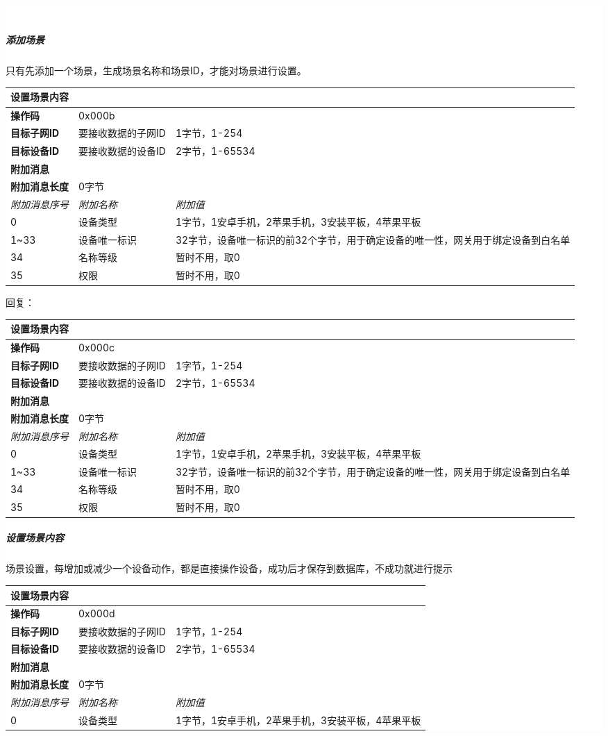 ​

##### 添加场景

只有先添加一个场景，生成场景名称和场景ID，才能对场景进行设置。

| 设置场景内容     |            |                                          |
| ---------- | ---------- | ---------------------------------------- |
| **操作码**    | 0x000b     |                                          |
| **目标子网ID** | 要接收数据的子网ID | 1字节，1-254                                |
| **目标设备ID** | 要接收数据的设备ID | 2字节，1-65534                              |
| **附加消息**   |            |                                          |
| **附加消息长度** | 0字节        |                                          |
| *附加消息序号*   | *附加名称*     | *附加值*                                    |
| 0          | 设备类型       | 1字节，1安卓手机，2苹果手机，3安装平板，4苹果平板              |
| 1~33       | 设备唯一标识     | 32字节，设备唯一标识的前32个字节，用于确定设备的唯一性，网关用于绑定设备到白名单 |
| 34         | 名称等级       | 暂时不用，取0                                  |
| 35         | 权限         | 暂时不用，取0                                  |

回复：

| 设置场景内容     |            |                                          |
| ---------- | ---------- | ---------------------------------------- |
| **操作码**    | 0x000c     |                                          |
| **目标子网ID** | 要接收数据的子网ID | 1字节，1-254                                |
| **目标设备ID** | 要接收数据的设备ID | 2字节，1-65534                              |
| **附加消息**   |            |                                          |
| **附加消息长度** | 0字节        |                                          |
| *附加消息序号*   | *附加名称*     | *附加值*                                    |
| 0          | 设备类型       | 1字节，1安卓手机，2苹果手机，3安装平板，4苹果平板              |
| 1~33       | 设备唯一标识     | 32字节，设备唯一标识的前32个字节，用于确定设备的唯一性，网关用于绑定设备到白名单 |
| 34         | 名称等级       | 暂时不用，取0                                  |
| 35         | 权限         | 暂时不用，取0                                  |



##### 设置场景内容

场景设置，每增加或减少一个设备动作，都是直接操作设备，成功后才保存到数据库，不成功就进行提示

| 设置场景内容     |            |                                          |
| ---------- | ---------- | ---------------------------------------- |
| **操作码**    | 0x000d     |                                          |
| **目标子网ID** | 要接收数据的子网ID | 1字节，1-254                                |
| **目标设备ID** | 要接收数据的设备ID | 2字节，1-65534                              |
| **附加消息**   |            |                                          |
| **附加消息长度** | 0字节        |                                          |
| *附加消息序号*   | *附加名称*     | *附加值*                                    |
| 0          | 设备类型       | 1字节，1安卓手机，2苹果手机，3安装平板，4苹果平板              |